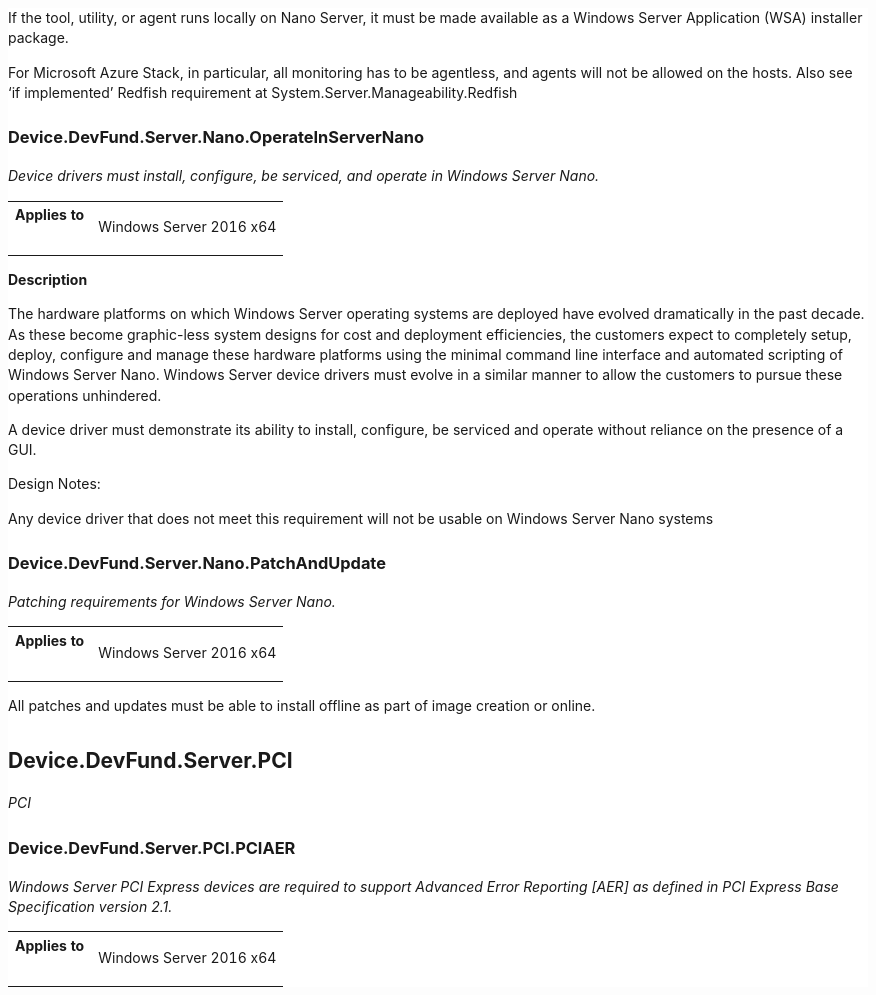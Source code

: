 If the tool, utility, or agent runs locally on Nano Server, it must be made available as a Windows Server Application (WSA) installer package.

For Microsoft Azure Stack, in particular, all monitoring has to be agentless, and agents will not be allowed on the hosts. Also see ‘if implemented’ Redfish requirement at System.Server.Manageability.Redfish

### Device.DevFund.Server.Nano.OperateInServerNano

*Device drivers must install, configure, be serviced, and operate in Windows Server Nano.*

<table><tr><th>Applies to</th><td><p>Windows Server 2016 x64</p></td></tr></table>

**Description**

The hardware platforms on which Windows Server operating systems are deployed have evolved dramatically in the past decade. As these become graphic-less system designs for cost and deployment efficiencies, the customers expect to completely setup, deploy, configure and manage these hardware platforms using the minimal command line interface and automated scripting of Windows Server Nano. Windows Server device drivers must evolve in a similar manner to allow the customers to pursue these operations unhindered.

A device driver must demonstrate its ability to install, configure, be serviced and operate without reliance on the presence of a GUI.

Design Notes:

Any device driver that does not meet this requirement will not be usable on Windows Server Nano systems

### Device.DevFund.Server.Nano.PatchAndUpdate

*Patching requirements for Windows Server Nano.*

<table><tr><th>Applies to</th><td><p>Windows Server 2016 x64</p></td></tr></table>

All patches and updates must be able to install offline as part of image creation or online.


<a name="device.devfund.server.pci"></a>
## Device.DevFund.Server.PCI

*PCI*

### Device.DevFund.Server.PCI.PCIAER

*Windows Server PCI Express devices are required to support Advanced Error Reporting \[AER\] as defined in PCI
Express Base Specification version 2.1.*

<table>
<tr>
<th>Applies to</th>
<td>
<p>Windows Server 2016 x64</p>
</td></tr></table>
